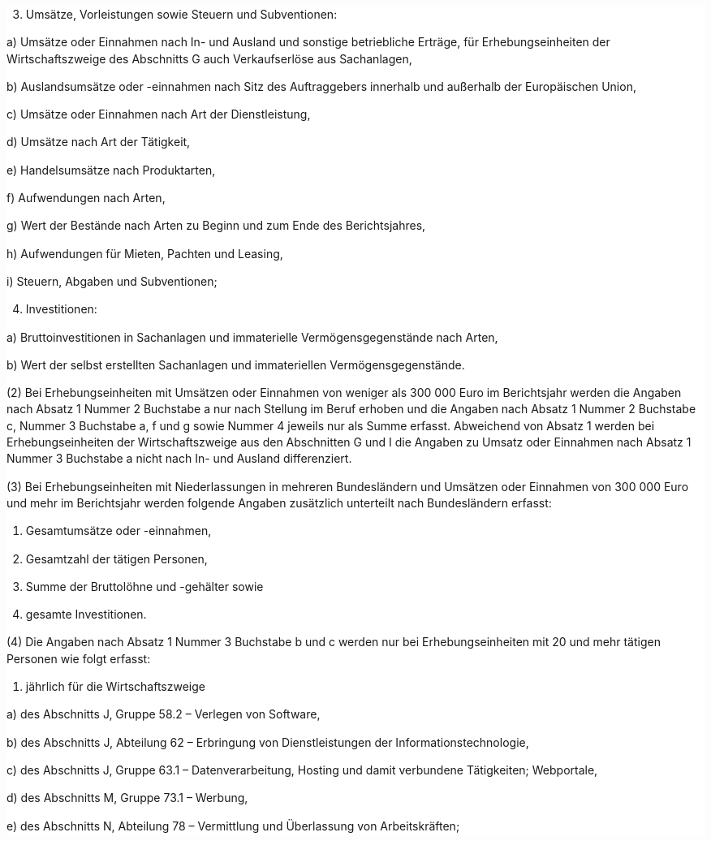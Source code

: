 3. Umsätze, Vorleistungen sowie Steuern und Subventionen:

a) Umsätze oder Einnahmen nach In- und Ausland und sonstige betriebliche Erträge, für Erhebungseinheiten der Wirtschaftszweige des Abschnitts G auch Verkaufserlöse aus Sachanlagen,

b) Auslandsumsätze oder -einnahmen nach Sitz des Auftraggebers innerhalb und außerhalb der Europäischen Union,

c) Umsätze oder Einnahmen nach Art der Dienstleistung,

d) Umsätze nach Art der Tätigkeit,

e) Handelsumsätze nach Produktarten,

f) Aufwendungen nach Arten,

g) Wert der Bestände nach Arten zu Beginn und zum Ende des Berichtsjahres,

h) Aufwendungen für Mieten, Pachten und Leasing,

i) Steuern, Abgaben und Subventionen;

4. Investitionen:

a) Bruttoinvestitionen in Sachanlagen und immaterielle Vermögensgegenstände nach Arten,

b) Wert der selbst erstellten Sachanlagen und immateriellen Vermögensgegenstände.

(2) Bei Erhebungseinheiten mit Umsätzen oder Einnahmen von weniger als 300 000 Euro im Berichtsjahr werden die Angaben nach Absatz 1 Nummer 2 Buchstabe a nur nach Stellung im Beruf erhoben und die Angaben nach Absatz 1 Nummer 2 Buchstabe c, Nummer 3 Buchstabe a, f und g sowie Nummer 4 jeweils nur als Summe erfasst. Abweichend von Absatz 1 werden bei Erhebungseinheiten der Wirtschaftszweige aus den Abschnitten G und I die Angaben zu Umsatz oder Einnahmen nach Absatz 1 Nummer 3 Buchstabe a nicht nach In- und Ausland differenziert.

(3) Bei Erhebungseinheiten mit Niederlassungen in mehreren Bundesländern und Umsätzen oder Einnahmen von 300 000 Euro und mehr im Berichtsjahr werden folgende Angaben zusätzlich unterteilt nach Bundesländern erfasst:

1. Gesamtumsätze oder -einnahmen,

2. Gesamtzahl der tätigen Personen,

3. Summe der Bruttolöhne und -gehälter sowie

4. gesamte Investitionen.

(4) Die Angaben nach Absatz 1 Nummer 3 Buchstabe b und c werden nur bei Erhebungseinheiten mit 20 und mehr tätigen Personen wie folgt erfasst:

1. jährlich für die Wirtschaftszweige

a) des Abschnitts J, Gruppe 58.2 – Verlegen von Software,

b) des Abschnitts J, Abteilung 62 – Erbringung von Dienstleistungen der Informationstechnologie,

c) des Abschnitts J, Gruppe 63.1 – Datenverarbeitung, Hosting und damit verbundene Tätigkeiten; Webportale,

d) des Abschnitts M, Gruppe 73.1 – Werbung,

e) des Abschnitts N, Abteilung 78 – Vermittlung und Überlassung von Arbeitskräften;
